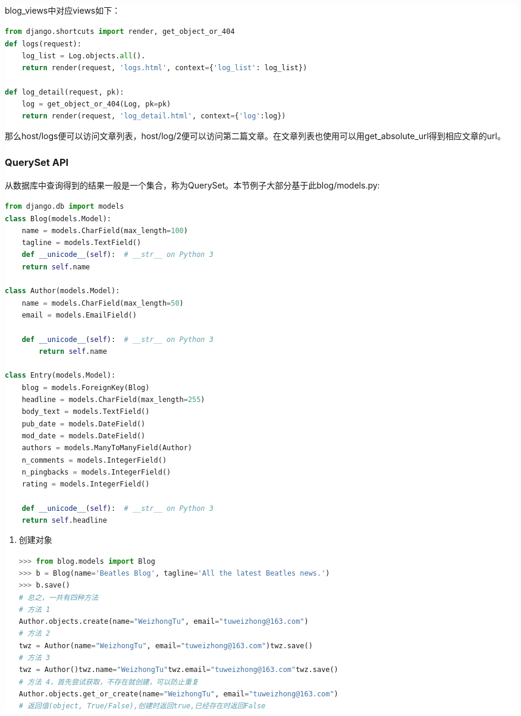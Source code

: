 blog_views中对应views如下：

```python
from django.shortcuts import render, get_object_or_404
def logs(request):    
    log_list = Log.objects.all().    
    return render(request, 'logs.html', context={'log_list': log_list})
    
def log_detail(request, pk):    
    log = get_object_or_404(Log, pk=pk)    
    return render(request, 'log_detail.html', context={'log':log})
```

那么host/logs便可以访问文章列表，host/log/2便可以访问第二篇文章。在文章列表也使用可以用get_absolute_url得到相应文章的url。

### QuerySet API

从数据库中查询得到的结果一般是一个集合，称为QuerySet。本节例子大部分基于此blog/models.py:

```python
from django.db import models 
class Blog(models.Model):    
    name = models.CharField(max_length=100)    
    tagline = models.TextField()     
    def __unicode__(self):  # __str__ on Python 3        
    return self.name 
    
class Author(models.Model):   
    name = models.CharField(max_length=50)    
    email = models.EmailField()     
    
    def __unicode__(self):  # __str__ on Python 3       
        return self.name 
        
class Entry(models.Model):    
    blog = models.ForeignKey(Blog)    
    headline = models.CharField(max_length=255)    
    body_text = models.TextField()    
    pub_date = models.DateField()    
    mod_date = models.DateField()    
    authors = models.ManyToManyField(Author)    
    n_comments = models.IntegerField()    
    n_pingbacks = models.IntegerField()    
    rating = models.IntegerField()     
    
    def __unicode__(self):  # __str__ on Python 3        
    return self.headline
```

1. 创建对象

   ```python
   >>> from blog.models import Blog
   >>> b = Blog(name='Beatles Blog', tagline='All the latest Beatles news.')
   >>> b.save()
   # 总之，一共有四种方法
   # 方法 1
   Author.objects.create(name="WeizhongTu", email="tuweizhong@163.com")
   # 方法 2
   twz = Author(name="WeizhongTu", email="tuweizhong@163.com")twz.save()
   # 方法 3
   twz = Author()twz.name="WeizhongTu"twz.email="tuweizhong@163.com"twz.save()
   # 方法 4，首先尝试获取，不存在就创建，可以防止重复
   Author.objects.get_or_create(name="WeizhongTu", email="tuweizhong@163.com")
   # 返回值(object, True/False),创建时返回true,已经存在时返回False
   ```
